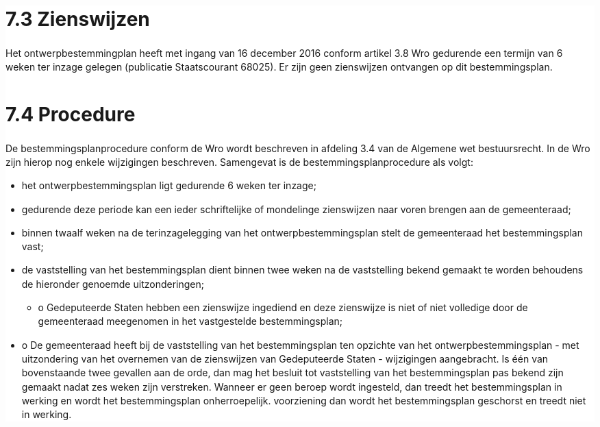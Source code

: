 # **7.3 Zienswijzen**

Het ontwerpbestemmingplan heeft met ingang van 16 december 2016 conform artikel 3.8 Wro gedurende een termijn van 6 weken ter inzage gelegen (publicatie Staatscourant 68025). Er zijn geen zienswijzen ontvangen op dit bestemmingsplan.

# **7.4 Procedure**

De bestemmingsplanprocedure conform de Wro wordt beschreven in afdeling 3.4 van de Algemene wet bestuursrecht. In de Wro zijn hierop nog enkele wijzigingen beschreven. Samengevat is de bestemmingsplanprocedure als volgt:

- het ontwerpbestemmingsplan ligt gedurende 6 weken ter inzage;
- gedurende deze periode kan een ieder schriftelijke of mondelinge zienswijzen naar voren brengen aan de gemeenteraad;
- binnen twaalf weken na de terinzagelegging van het ontwerpbestemmingsplan stelt de gemeenteraad het bestemmingsplan vast;
- de vaststelling van het bestemmingsplan dient binnen twee weken na de vaststelling bekend gemaakt te worden behoudens de hieronder genoemde uitzonderingen;
	- o Gedeputeerde Staten hebben een zienswijze ingediend en deze zienswijze is niet of niet volledige door de gemeenteraad meegenomen in het vastgestelde bestemmingsplan;

- o De gemeenteraad heeft bij de vaststelling van het bestemmingsplan ten opzichte van het ontwerpbestemmingsplan - met uitzondering van het overnemen van de zienswijzen van Gedeputeerde Staten - wijzigingen aangebracht.
Is één van bovenstaande twee gevallen aan de orde, dan mag het besluit tot vaststelling van het bestemmingsplan pas bekend zijn gemaakt nadat zes weken zijn verstreken. Wanneer er geen beroep wordt ingesteld, dan treedt het bestemmingsplan in werking en wordt het bestemmingsplan onherroepelijk. voorziening dan wordt het bestemmingsplan geschorst en treedt niet in werking.